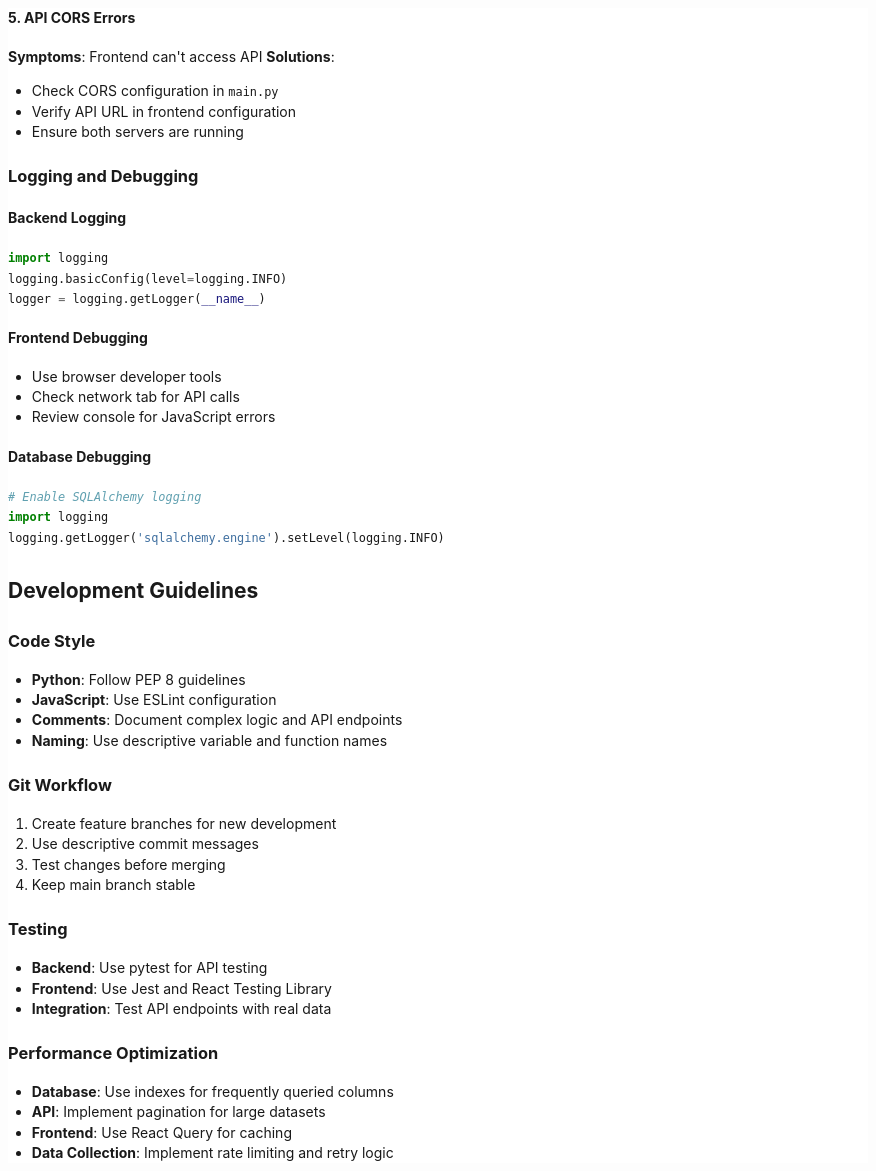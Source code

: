 #### 5. API CORS Errors
**Symptoms**: Frontend can't access API
**Solutions**:
- Check CORS configuration in `main.py`
- Verify API URL in frontend configuration
- Ensure both servers are running

### Logging and Debugging

#### Backend Logging
```python
import logging
logging.basicConfig(level=logging.INFO)
logger = logging.getLogger(__name__)
```

#### Frontend Debugging
- Use browser developer tools
- Check network tab for API calls
- Review console for JavaScript errors

#### Database Debugging
```python
# Enable SQLAlchemy logging
import logging
logging.getLogger('sqlalchemy.engine').setLevel(logging.INFO)
```

## Development Guidelines

### Code Style
- **Python**: Follow PEP 8 guidelines
- **JavaScript**: Use ESLint configuration
- **Comments**: Document complex logic and API endpoints
- **Naming**: Use descriptive variable and function names

### Git Workflow
1. Create feature branches for new development
2. Use descriptive commit messages
3. Test changes before merging
4. Keep main branch stable

### Testing
- **Backend**: Use pytest for API testing
- **Frontend**: Use Jest and React Testing Library
- **Integration**: Test API endpoints with real data

### Performance Optimization
- **Database**: Use indexes for frequently queried columns
- **API**: Implement pagination for large datasets
- **Frontend**: Use React Query for caching
- **Data Collection**: Implement rate limiting and retry logic
